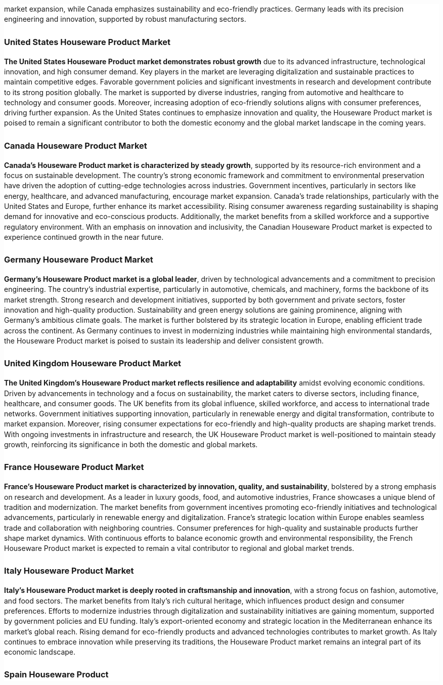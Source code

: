 market expansion, while Canada emphasizes sustainability and eco-friendly practices. Germany leads with its precision engineering and innovation, supported by robust manufacturing sectors.</span></em></p></blockquote><h3><strong>United States Houseware Product Market</strong></h3><p><strong>The United States Houseware Product market demonstrates robust growth</strong> due to its advanced infrastructure, technological innovation, and high consumer demand. Key players in the market are leveraging digitalization and sustainable practices to maintain competitive edges. Favorable government policies and significant investments in research and development contribute to its strong position globally. The market is supported by diverse industries, ranging from automotive and healthcare to technology and consumer goods. Moreover, increasing adoption of eco-friendly solutions aligns with consumer preferences, driving further expansion. As the United States continues to emphasize innovation and quality, the Houseware Product market is poised to remain a significant contributor to both the domestic economy and the global market landscape in the coming years.</p><h3><strong>Canada Houseware Product Market</strong></h3><p><strong>Canada&rsquo;s Houseware Product market is characterized by steady growth</strong>, supported by its resource-rich environment and a focus on sustainable development. The country&rsquo;s strong economic framework and commitment to environmental preservation have driven the adoption of cutting-edge technologies across industries. Government incentives, particularly in sectors like energy, healthcare, and advanced manufacturing, encourage market expansion. Canada&rsquo;s trade relationships, particularly with the United States and Europe, further enhance its market accessibility. Rising consumer awareness regarding sustainability is shaping demand for innovative and eco-conscious products. Additionally, the market benefits from a skilled workforce and a supportive regulatory environment. With an emphasis on innovation and inclusivity, the Canadian Houseware Product market is expected to experience continued growth in the near future.</p><h3><strong>Germany Houseware Product Market</strong></h3><p><strong>Germany&rsquo;s Houseware Product market is a global leader</strong>, driven by technological advancements and a commitment to precision engineering. The country&rsquo;s industrial expertise, particularly in automotive, chemicals, and machinery, forms the backbone of its market strength. Strong research and development initiatives, supported by both government and private sectors, foster innovation and high-quality production. Sustainability and green energy solutions are gaining prominence, aligning with Germany&rsquo;s ambitious climate goals. The market is further bolstered by its strategic location in Europe, enabling efficient trade across the continent. As Germany continues to invest in modernizing industries while maintaining high environmental standards, the Houseware Product market is poised to sustain its leadership and deliver consistent growth.</p><h3><strong>United Kingdom Houseware Product Market</strong></h3><p><strong>The United Kingdom&rsquo;s Houseware Product market reflects resilience and adaptability</strong> amidst evolving economic conditions. Driven by advancements in technology and a focus on sustainability, the market caters to diverse sectors, including finance, healthcare, and consumer goods. The UK benefits from its global influence, skilled workforce, and access to international trade networks. Government initiatives supporting innovation, particularly in renewable energy and digital transformation, contribute to market expansion. Moreover, rising consumer expectations for eco-friendly and high-quality products are shaping market trends. With ongoing investments in infrastructure and research, the UK Houseware Product market is well-positioned to maintain steady growth, reinforcing its significance in both the domestic and global markets.</p><h3><strong>France Houseware Product Market</strong></h3><p><strong>France&rsquo;s Houseware Product market is characterized by innovation, quality, and sustainability</strong>, bolstered by a strong emphasis on research and development. As a leader in luxury goods, food, and automotive industries, France showcases a unique blend of tradition and modernization. The market benefits from government incentives promoting eco-friendly initiatives and technological advancements, particularly in renewable energy and digitalization. France&rsquo;s strategic location within Europe enables seamless trade and collaboration with neighboring countries. Consumer preferences for high-quality and sustainable products further shape market dynamics. With continuous efforts to balance economic growth and environmental responsibility, the French Houseware Product market is expected to remain a vital contributor to regional and global market trends.</p><h3><strong>Italy Houseware Product Market</strong></h3><p><strong>Italy&rsquo;s Houseware Product market is deeply rooted in craftsmanship and innovation</strong>, with a strong focus on fashion, automotive, and food sectors. The market benefits from Italy&rsquo;s rich cultural heritage, which influences product design and consumer preferences. Efforts to modernize industries through digitalization and sustainability initiatives are gaining momentum, supported by government policies and EU funding. Italy&rsquo;s export-oriented economy and strategic location in the Mediterranean enhance its market&rsquo;s global reach. Rising demand for eco-friendly products and advanced technologies contributes to market growth. As Italy continues to embrace innovation while preserving its traditions, the Houseware Product market remains an integral part of its economic landscape.</p><h3><strong>Spain Houseware Product